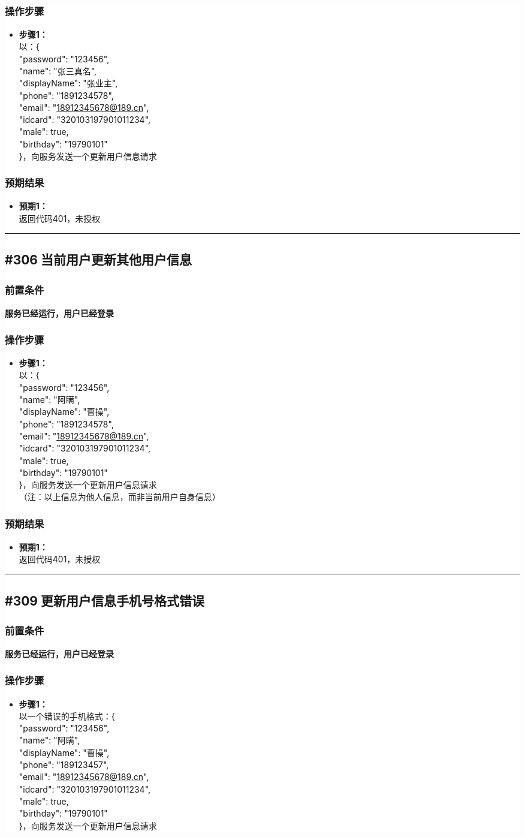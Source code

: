 ### 操作步骤  
* **步骤1：**  
以：{  
  "password": "123456",  
  "name": "张三真名",  
  "displayName": "张业主",  
  "phone": "1891234578",  
  "email": "18912345678@189.cn",  
  "idcard": "320103197901011234",  
  "male": true,  
  "birthday": "19790101"  
}，向服务发送一个更新用户信息请求
  
### 预期结果  
* **预期1：**  
返回代码401，未授权  
***  

## #306 当前用户更新其他用户信息  
### 前置条件  
**服务已经运行，用户已经登录**  

### 操作步骤  
* **步骤1：**  
以：{  
  "password": "123456",  
  "name": "阿瞒",  
  "displayName": "曹操",  
  "phone": "1891234578",  
  "email": "18912345678@189.cn",  
  "idcard": "320103197901011234",  
  "male": true,  
  "birthday": "19790101"  
}，向服务发送一个更新用户信息请求  
（注：以上信息为他人信息，而非当前用户自身信息）
  
### 预期结果  
* **预期1：**  
返回代码401，未授权  
***  

## #309 更新用户信息手机号格式错误  
### 前置条件  
**服务已经运行，用户已经登录**  

### 操作步骤  
* **步骤1：**  
以一个错误的手机格式：{  
  "password": "123456",  
  "name": "阿瞒",  
  "displayName": "曹操",  
  "phone": "189123457",  
  "email": "18912345678@189.cn",  
  "idcard": "320103197901011234",  
  "male": true,  
  "birthday": "19790101"  
}，向服务发送一个更新用户信息请求  
  